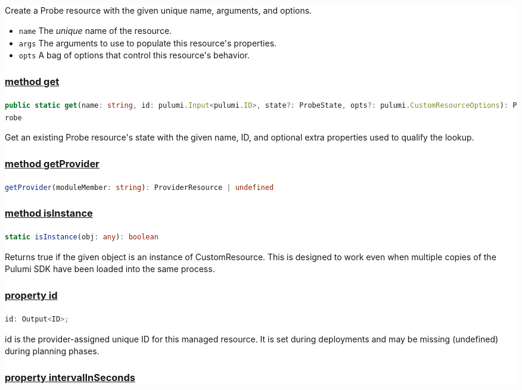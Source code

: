 
Create a Probe resource with the given unique name, arguments, and options.

* `name` The _unique_ name of the resource.
* `args` The arguments to use to populate this resource&#39;s properties.
* `opts` A bag of options that control this resource&#39;s behavior.

<h3 class="pdoc-member-header">
<a class="pdoc-child-name" href="https://github.com/pulumi/pulumi-azure/blob/master/sdk/nodejs/lb/probe.ts#L21">method get</a>
</h3>

```typescript
public static get(name: string, id: pulumi.Input<pulumi.ID>, state?: ProbeState, opts?: pulumi.CustomResourceOptions): Probe
```


Get an existing Probe resource's state with the given name, ID, and optional extra
properties used to qualify the lookup.

<h3 class="pdoc-member-header">
<a class="pdoc-child-name" href="https://github.com/pulumi/pulumi-azure/blob/master/sdk/nodejs/node_modules/@pulumi/pulumi/resource.d.ts#L13">method getProvider</a>
</h3>

```typescript
getProvider(moduleMember: string): ProviderResource | undefined
```

<h3 class="pdoc-member-header">
<a class="pdoc-child-name" href="https://github.com/pulumi/pulumi-azure/blob/master/sdk/nodejs/node_modules/@pulumi/pulumi/resource.d.ts#L85">method isInstance</a>
</h3>

```typescript
static isInstance(obj: any): boolean
```


Returns true if the given object is an instance of CustomResource.  This is designed to work even when
multiple copies of the Pulumi SDK have been loaded into the same process.

<h3 class="pdoc-member-header">
<a class="pdoc-child-name" href="https://github.com/pulumi/pulumi-azure/blob/master/sdk/nodejs/node_modules/@pulumi/pulumi/resource.d.ts#L80">property id</a>
</h3>

```typescript
id: Output<ID>;
```


id is the provider-assigned unique ID for this managed resource.  It is set during
deployments and may be missing (undefined) during planning phases.

<h3 class="pdoc-member-header">
<a class="pdoc-child-name" href="https://github.com/pulumi/pulumi-azure/blob/master/sdk/nodejs/lb/probe.ts#L28">property intervalInSeconds</a>
</h3>
